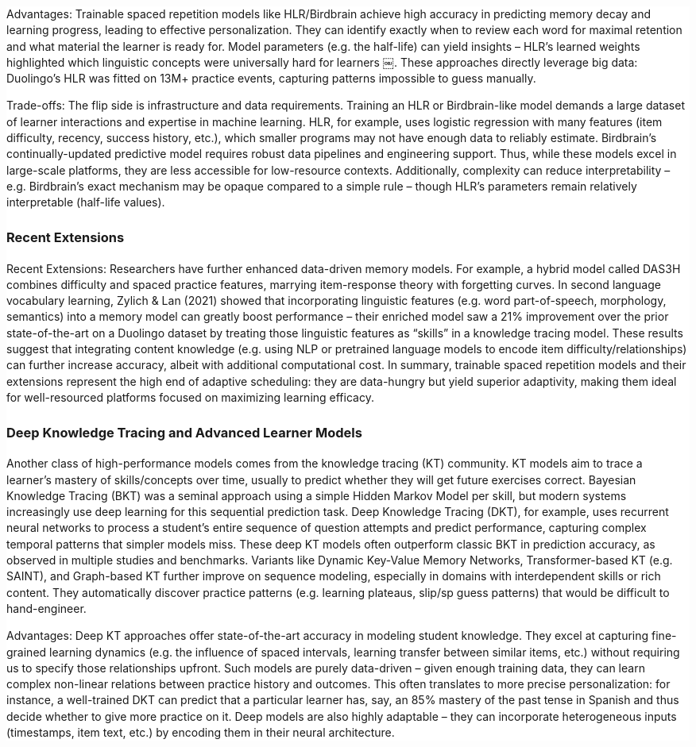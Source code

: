 Advantages: Trainable spaced repetition models like HLR/Birdbrain achieve high accuracy in predicting memory decay and learning progress, leading to effective personalization. They can identify exactly when to review each word for maximal retention and what material the learner is ready for. Model parameters (e.g. the half-life) can yield insights – HLR’s learned weights highlighted which linguistic concepts were universally hard for learners ￼. These approaches directly leverage big data: Duolingo’s HLR was fitted on 13M+ practice events, capturing patterns impossible to guess manually.

Trade-offs: The flip side is infrastructure and data requirements. Training an HLR or Birdbrain-like model demands a large dataset of learner interactions and expertise in machine learning. HLR, for example, uses logistic regression with many features (item difficulty, recency, success history, etc.), which smaller programs may not have enough data to reliably estimate. Birdbrain’s continually-updated predictive model requires robust data pipelines and engineering support. Thus, while these models excel in large-scale platforms, they are less accessible for low-resource contexts. Additionally, complexity can reduce interpretability – e.g. Birdbrain’s exact mechanism may be opaque compared to a simple rule – though HLR’s parameters remain relatively interpretable (half-life values).

### Recent Extensions

Recent Extensions: Researchers have further enhanced data-driven memory models. For example, a hybrid model called DAS3H combines difficulty and spaced practice features, marrying item-response theory with forgetting curves. In second language vocabulary learning, Zylich & Lan (2021) showed that incorporating linguistic features (e.g. word part-of-speech, morphology, semantics) into a memory model can greatly boost performance – their enriched model saw a 21% improvement over the prior state-of-the-art on a Duolingo dataset by treating those linguistic features as “skills” in a knowledge tracing model. These results suggest that integrating content knowledge (e.g. using NLP or pretrained language models to encode item difficulty/relationships) can further increase accuracy, albeit with additional computational cost. In summary, trainable spaced repetition models and their extensions represent the high end of adaptive scheduling: they are data-hungry but yield superior adaptivity, making them ideal for well-resourced platforms focused on maximizing learning efficacy.

### Deep Knowledge Tracing and Advanced Learner Models

Another class of high-performance models comes from the knowledge tracing (KT) community. KT models aim to trace a learner’s mastery of skills/concepts over time, usually to predict whether they will get future exercises correct. Bayesian Knowledge Tracing (BKT) was a seminal approach using a simple Hidden Markov Model per skill, but modern systems increasingly use deep learning for this sequential prediction task. Deep Knowledge Tracing (DKT), for example, uses recurrent neural networks to process a student’s entire sequence of question attempts and predict performance, capturing complex temporal patterns that simpler models miss. These deep KT models often outperform classic BKT in prediction accuracy, as observed in multiple studies and benchmarks. Variants like Dynamic Key-Value Memory Networks, Transformer-based KT (e.g. SAINT), and Graph-based KT further improve on sequence modeling, especially in domains with interdependent skills or rich content. They automatically discover practice patterns (e.g. learning plateaus, slip/sp guess patterns) that would be difficult to hand-engineer.

Advantages: Deep KT approaches offer state-of-the-art accuracy in modeling student knowledge. They excel at capturing fine-grained learning dynamics (e.g. the influence of spaced intervals, learning transfer between similar items, etc.) without requiring us to specify those relationships upfront. Such models are purely data-driven – given enough training data, they can learn complex non-linear relations between practice history and outcomes. This often translates to more precise personalization: for instance, a well-trained DKT can predict that a particular learner has, say, an 85% mastery of the past tense in Spanish and thus decide whether to give more practice on it. Deep models are also highly adaptable – they can incorporate heterogeneous inputs (timestamps, item text, etc.) by encoding them in their neural architecture.
